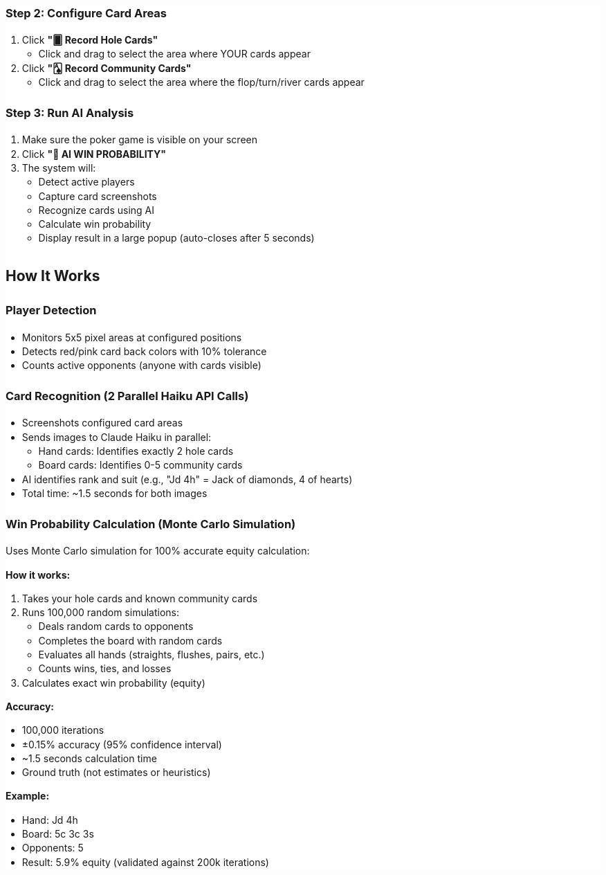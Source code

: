 ### Step 2: Configure Card Areas
1. Click **"🂠 Record Hole Cards"**
   - Click and drag to select the area where YOUR cards appear
2. Click **"🂡 Record Community Cards"**
   - Click and drag to select the area where the flop/turn/river cards appear

### Step 3: Run AI Analysis
1. Make sure the poker game is visible on your screen
2. Click **"🤖 AI WIN PROBABILITY"**
3. The system will:
   - Detect active players
   - Capture card screenshots
   - Recognize cards using AI
   - Calculate win probability
   - Display result in a large popup (auto-closes after 5 seconds)

## How It Works

### Player Detection
- Monitors 5x5 pixel areas at configured positions
- Detects red/pink card back colors with 10% tolerance
- Counts active opponents (anyone with cards visible)

### Card Recognition (2 Parallel Haiku API Calls)
- Screenshots configured card areas
- Sends images to Claude Haiku in parallel:
  - Hand cards: Identifies exactly 2 hole cards
  - Board cards: Identifies 0-5 community cards
- AI identifies rank and suit (e.g., "Jd 4h" = Jack of diamonds, 4 of hearts)
- Total time: ~1.5 seconds for both images

### Win Probability Calculation (Monte Carlo Simulation)
Uses Monte Carlo simulation for 100% accurate equity calculation:

**How it works:**
1. Takes your hole cards and known community cards
2. Runs 100,000 random simulations:
   - Deals random cards to opponents
   - Completes the board with random cards
   - Evaluates all hands (straights, flushes, pairs, etc.)
   - Counts wins, ties, and losses
3. Calculates exact win probability (equity)

**Accuracy:**
- 100,000 iterations
- ±0.15% accuracy (95% confidence interval)
- ~1.5 seconds calculation time
- Ground truth (not estimates or heuristics)

**Example:**
- Hand: Jd 4h
- Board: 5c 3c 3s
- Opponents: 5
- Result: 5.9% equity (validated against 200k iterations)
